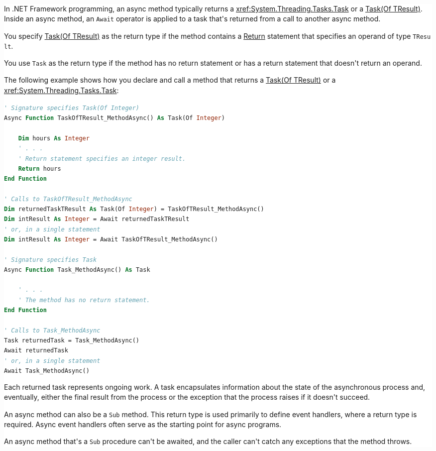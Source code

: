 In .NET Framework programming, an async method typically returns a <xref:System.Threading.Tasks.Task> or a [Task(Of TResult)](xref:System.Threading.Tasks.Task%601). Inside an async method, an `Await` operator is applied to a task that's returned from a call to another async method.

You specify [Task(Of TResult)](xref:System.Threading.Tasks.Task%601) as the return type if the method contains a [Return](../../../language-reference/statements/return-statement.md) statement that specifies an operand of type `TResult`.

You use `Task` as the return type if the method has no return statement or has a return statement that doesn't return an operand.

The following example shows how you declare and call a method that returns a [Task(Of TResult)](xref:System.Threading.Tasks.Task%601) or a <xref:System.Threading.Tasks.Task>:

```vb
' Signature specifies Task(Of Integer)
Async Function TaskOfTResult_MethodAsync() As Task(Of Integer)

    Dim hours As Integer
    ' . . .
    ' Return statement specifies an integer result.
    Return hours
End Function

' Calls to TaskOfTResult_MethodAsync
Dim returnedTaskTResult As Task(Of Integer) = TaskOfTResult_MethodAsync()
Dim intResult As Integer = Await returnedTaskTResult
' or, in a single statement
Dim intResult As Integer = Await TaskOfTResult_MethodAsync()

' Signature specifies Task
Async Function Task_MethodAsync() As Task

    ' . . .
    ' The method has no return statement.
End Function

' Calls to Task_MethodAsync
Task returnedTask = Task_MethodAsync()
Await returnedTask
' or, in a single statement
Await Task_MethodAsync()
```

Each returned task represents ongoing work. A task encapsulates information about the state of the asynchronous process and, eventually, either the final result from the process or the exception that the process raises if it doesn't succeed.

An async method can also be a `Sub` method. This return type is used primarily to define event handlers, where a return type is required. Async event handlers often serve as the starting point for async programs.

An async method that's a `Sub` procedure can't be awaited, and the caller can't catch any exceptions that the method throws.

